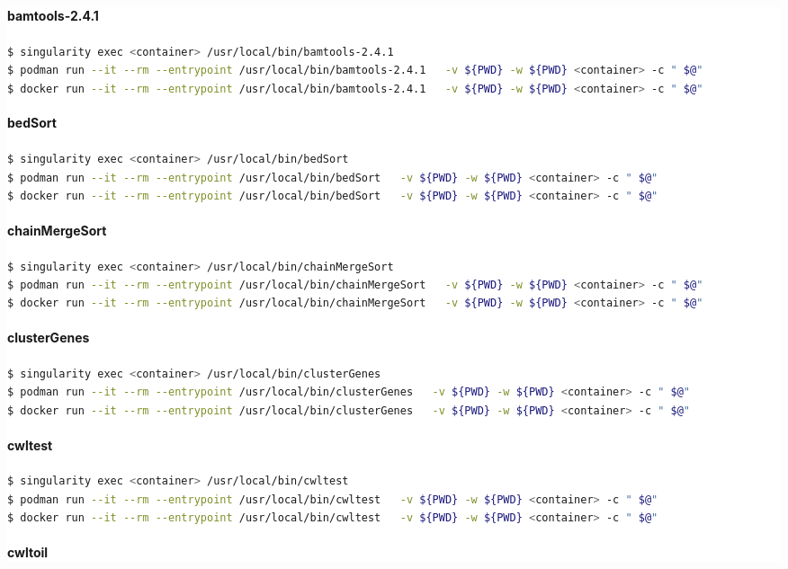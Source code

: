 
#### bamtools-2.4.1

```bash
$ singularity exec <container> /usr/local/bin/bamtools-2.4.1
$ podman run --it --rm --entrypoint /usr/local/bin/bamtools-2.4.1   -v ${PWD} -w ${PWD} <container> -c " $@"
$ docker run --it --rm --entrypoint /usr/local/bin/bamtools-2.4.1   -v ${PWD} -w ${PWD} <container> -c " $@"
```


#### bedSort

```bash
$ singularity exec <container> /usr/local/bin/bedSort
$ podman run --it --rm --entrypoint /usr/local/bin/bedSort   -v ${PWD} -w ${PWD} <container> -c " $@"
$ docker run --it --rm --entrypoint /usr/local/bin/bedSort   -v ${PWD} -w ${PWD} <container> -c " $@"
```


#### chainMergeSort

```bash
$ singularity exec <container> /usr/local/bin/chainMergeSort
$ podman run --it --rm --entrypoint /usr/local/bin/chainMergeSort   -v ${PWD} -w ${PWD} <container> -c " $@"
$ docker run --it --rm --entrypoint /usr/local/bin/chainMergeSort   -v ${PWD} -w ${PWD} <container> -c " $@"
```


#### clusterGenes

```bash
$ singularity exec <container> /usr/local/bin/clusterGenes
$ podman run --it --rm --entrypoint /usr/local/bin/clusterGenes   -v ${PWD} -w ${PWD} <container> -c " $@"
$ docker run --it --rm --entrypoint /usr/local/bin/clusterGenes   -v ${PWD} -w ${PWD} <container> -c " $@"
```


#### cwltest

```bash
$ singularity exec <container> /usr/local/bin/cwltest
$ podman run --it --rm --entrypoint /usr/local/bin/cwltest   -v ${PWD} -w ${PWD} <container> -c " $@"
$ docker run --it --rm --entrypoint /usr/local/bin/cwltest   -v ${PWD} -w ${PWD} <container> -c " $@"
```


#### cwltoil
